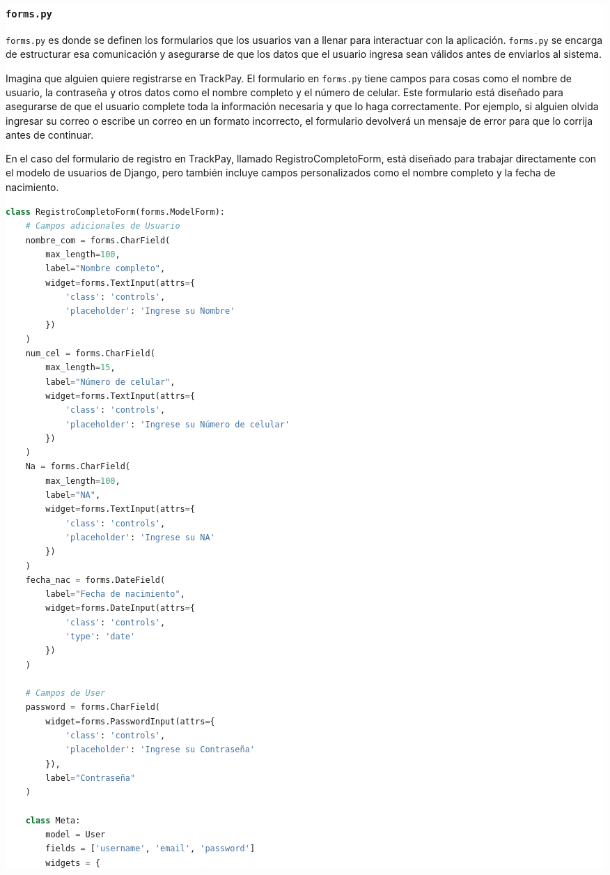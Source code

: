 
### `forms.py`
`forms.py` es donde se definen los formularios que los usuarios van a llenar para interactuar con la aplicación. `forms.py` se encarga de estructurar esa comunicación y asegurarse de que los datos que el usuario ingresa sean válidos antes de enviarlos al sistema.

Imagina que alguien quiere registrarse en TrackPay. El formulario en `forms.py` tiene campos para cosas como el nombre de usuario, la contraseña y otros datos como el nombre completo y el número de celular. Este formulario está diseñado para asegurarse de que el usuario complete toda la información necesaria y que lo haga correctamente. Por ejemplo, si alguien olvida ingresar su correo o escribe un correo en un formato incorrecto, el formulario devolverá un mensaje de error para que lo corrija antes de continuar.

En el caso del formulario de registro en TrackPay, llamado RegistroCompletoForm, está diseñado para trabajar directamente con el modelo de usuarios de Django, pero también incluye campos personalizados como el nombre completo y la fecha de nacimiento.

```python
class RegistroCompletoForm(forms.ModelForm):
    # Campos adicionales de Usuario
    nombre_com = forms.CharField(
        max_length=100,
        label="Nombre completo",
        widget=forms.TextInput(attrs={
            'class': 'controls',
            'placeholder': 'Ingrese su Nombre'
        })
    )
    num_cel = forms.CharField(
        max_length=15,
        label="Número de celular",
        widget=forms.TextInput(attrs={
            'class': 'controls',
            'placeholder': 'Ingrese su Número de celular'
        })
    )
    Na = forms.CharField(
        max_length=100,
        label="NA",
        widget=forms.TextInput(attrs={
            'class': 'controls',
            'placeholder': 'Ingrese su NA'
        })
    )
    fecha_nac = forms.DateField(
        label="Fecha de nacimiento",
        widget=forms.DateInput(attrs={
            'class': 'controls',
            'type': 'date'
        })
    )

    # Campos de User
    password = forms.CharField(
        widget=forms.PasswordInput(attrs={
            'class': 'controls',
            'placeholder': 'Ingrese su Contraseña'
        }),
        label="Contraseña"
    )

    class Meta:
        model = User
        fields = ['username', 'email', 'password']
        widgets = {
```